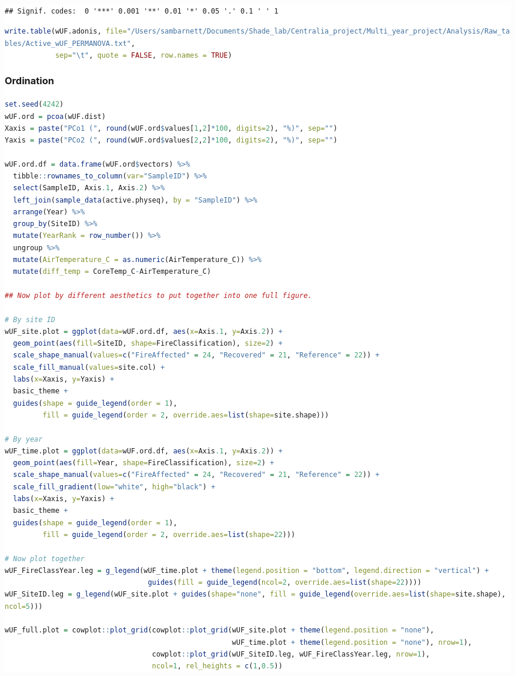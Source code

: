     ## Signif. codes:  0 '***' 0.001 '**' 0.01 '*' 0.05 '.' 0.1 ' ' 1

``` r
write.table(wUF.adonis, file="/Users/sambarnett/Documents/Shade_lab/Centralia_project/Multi_year_project/Analysis/Raw_tables/Active_wUF_PERMANOVA.txt", 
            sep="\t", quote = FALSE, row.names = TRUE)
```

### Ordination

``` r
set.seed(4242)
wUF.ord = pcoa(wUF.dist)
Xaxis = paste("PCo1 (", round(wUF.ord$values[1,2]*100, digits=2), "%)", sep="")
Yaxis = paste("PCo2 (", round(wUF.ord$values[2,2]*100, digits=2), "%)", sep="")

wUF.ord.df = data.frame(wUF.ord$vectors) %>%
  tibble::rownames_to_column(var="SampleID") %>%
  select(SampleID, Axis.1, Axis.2) %>%
  left_join(sample_data(active.physeq), by = "SampleID") %>%
  arrange(Year) %>%
  group_by(SiteID) %>%
  mutate(YearRank = row_number()) %>%
  ungroup %>%
  mutate(AirTemperature_C = as.numeric(AirTemperature_C)) %>%
  mutate(diff_temp = CoreTemp_C-AirTemperature_C)

## Now plot by different aesthetics to put together into one full figure.

# By site ID
wUF_site.plot = ggplot(data=wUF.ord.df, aes(x=Axis.1, y=Axis.2)) +
  geom_point(aes(fill=SiteID, shape=FireClassification), size=2) +
  scale_shape_manual(values=c("FireAffected" = 24, "Recovered" = 21, "Reference" = 22)) +
  scale_fill_manual(values=site.col) +
  labs(x=Xaxis, y=Yaxis) +
  basic_theme +
  guides(shape = guide_legend(order = 1),
         fill = guide_legend(order = 2, override.aes=list(shape=site.shape)))

# By year
wUF_time.plot = ggplot(data=wUF.ord.df, aes(x=Axis.1, y=Axis.2)) +
  geom_point(aes(fill=Year, shape=FireClassification), size=2) +
  scale_shape_manual(values=c("FireAffected" = 24, "Recovered" = 21, "Reference" = 22)) +
  scale_fill_gradient(low="white", high="black") +
  labs(x=Xaxis, y=Yaxis) +
  basic_theme +
  guides(shape = guide_legend(order = 1),
         fill = guide_legend(order = 2, override.aes=list(shape=22)))

# Now plot together
wUF_FireClassYear.leg = g_legend(wUF_time.plot + theme(legend.position = "bottom", legend.direction = "vertical") +
                                  guides(fill = guide_legend(ncol=2, override.aes=list(shape=22))))
wUF_SiteID.leg = g_legend(wUF_site.plot + guides(shape="none", fill = guide_legend(override.aes=list(shape=site.shape), ncol=5)))

wUF_full.plot = cowplot::plot_grid(cowplot::plot_grid(wUF_site.plot + theme(legend.position = "none"),
                                                      wUF_time.plot + theme(legend.position = "none"), nrow=1),
                                   cowplot::plot_grid(wUF_SiteID.leg, wUF_FireClassYear.leg, nrow=1),
                                   ncol=1, rel_heights = c(1,0.5))
```